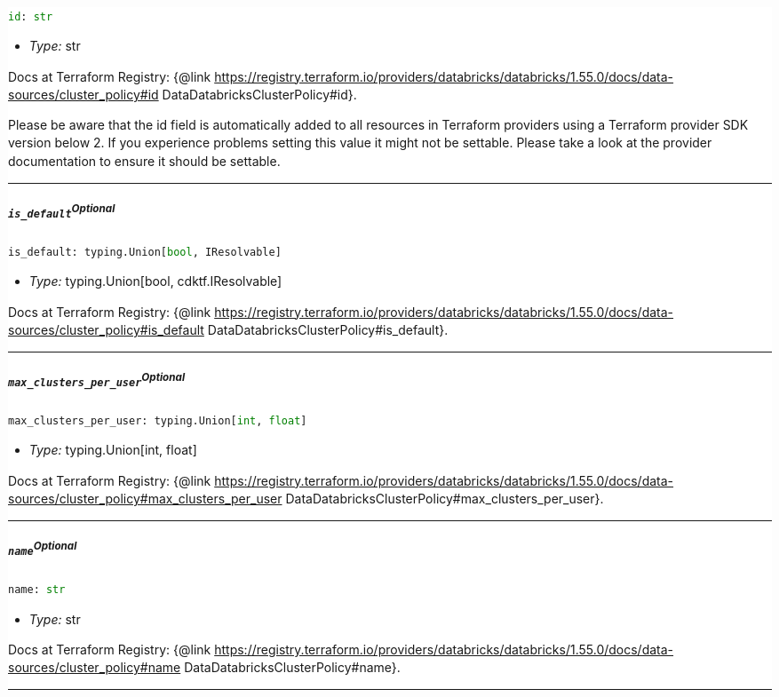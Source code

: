 ```python
id: str
```

- *Type:* str

Docs at Terraform Registry: {@link https://registry.terraform.io/providers/databricks/databricks/1.55.0/docs/data-sources/cluster_policy#id DataDatabricksClusterPolicy#id}.

Please be aware that the id field is automatically added to all resources in Terraform providers using a Terraform provider SDK version below 2.
If you experience problems setting this value it might not be settable. Please take a look at the provider documentation to ensure it should be settable.

---

##### `is_default`<sup>Optional</sup> <a name="is_default" id="@cdktf/provider-databricks.dataDatabricksClusterPolicy.DataDatabricksClusterPolicyConfig.property.isDefault"></a>

```python
is_default: typing.Union[bool, IResolvable]
```

- *Type:* typing.Union[bool, cdktf.IResolvable]

Docs at Terraform Registry: {@link https://registry.terraform.io/providers/databricks/databricks/1.55.0/docs/data-sources/cluster_policy#is_default DataDatabricksClusterPolicy#is_default}.

---

##### `max_clusters_per_user`<sup>Optional</sup> <a name="max_clusters_per_user" id="@cdktf/provider-databricks.dataDatabricksClusterPolicy.DataDatabricksClusterPolicyConfig.property.maxClustersPerUser"></a>

```python
max_clusters_per_user: typing.Union[int, float]
```

- *Type:* typing.Union[int, float]

Docs at Terraform Registry: {@link https://registry.terraform.io/providers/databricks/databricks/1.55.0/docs/data-sources/cluster_policy#max_clusters_per_user DataDatabricksClusterPolicy#max_clusters_per_user}.

---

##### `name`<sup>Optional</sup> <a name="name" id="@cdktf/provider-databricks.dataDatabricksClusterPolicy.DataDatabricksClusterPolicyConfig.property.name"></a>

```python
name: str
```

- *Type:* str

Docs at Terraform Registry: {@link https://registry.terraform.io/providers/databricks/databricks/1.55.0/docs/data-sources/cluster_policy#name DataDatabricksClusterPolicy#name}.

---
